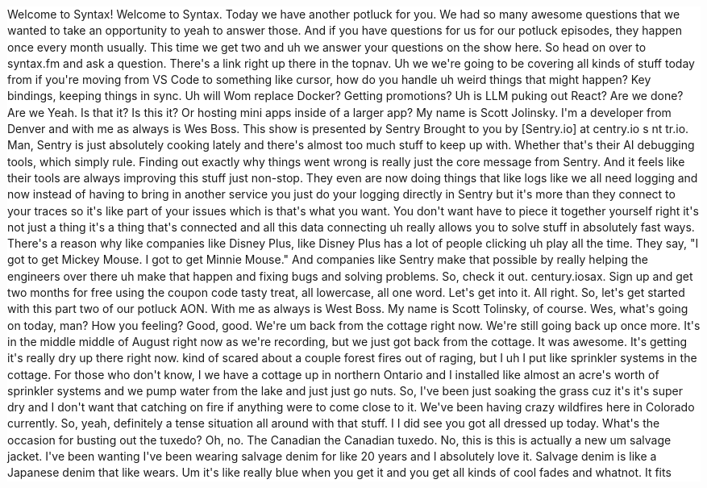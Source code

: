 
Welcome to Syntax!
Welcome to Syntax. Today we have another potluck for you. We had so many awesome questions that we wanted to take an
opportunity to yeah to answer those. And if you have questions for us for our potluck episodes, they happen once every
month usually. This time we get two and uh we answer your questions on the show here. So head on over to syntax.fm
and ask a question. There's a link right up there in the topnav. Uh we we're going to be covering all kinds of stuff
today from if you're moving from VS Code to something like cursor, how do you handle uh weird things that might
happen? Key bindings, keeping things in sync. Uh will Wom replace Docker?
Getting promotions? Uh is LLM puking out React? Are we done? Are we
Yeah. Is that it? Is this it? Or hosting mini apps inside of a larger app? My
name is Scott Jolinsky. I'm a developer from Denver and with me as always is Wes Boss. This show is presented by Sentry
Brought to you by [Sentry.io]
at centry.io s nt tr.io. Man, Sentry is just absolutely cooking
lately and there's almost too much stuff to keep up with. Whether that's their AI debugging tools, which simply rule.
Finding out exactly why things went wrong is really just the core message from Sentry. And it feels like their
tools are always improving this stuff just non-stop. They even are now doing things that like logs like we all need
logging and now instead of having to bring in another service you just do your logging directly in Sentry but it's
more than they connect to your traces so it's like part of your issues which is that's what
you want. You don't want have to piece it together yourself right it's not just a thing it's a thing that's connected and all this data
connecting uh really allows you to solve stuff in absolutely fast ways. There's a reason why like companies like Disney
Plus, like Disney Plus has a lot of people clicking uh play all the time.
They say, "I got to get Mickey Mouse. I got to get Minnie Mouse." And companies like Sentry make that possible
by really helping the engineers over there uh make that happen and fixing bugs and solving problems. So, check it
out. century.iosax. Sign up and get two months for free using the coupon code tasty treat, all
lowercase, all one word. Let's get into it. All right. So, let's get started with this part two of our potluck AON.
With me as always is West Boss. My name is Scott Tolinsky, of course. Wes, what's going on today, man? How you
feeling? Good, good. We're um back from the cottage right now. We're still going back up once more. It's in the middle
middle of August right now as we're recording, but we just got back from the cottage. It was awesome. It's getting
it's really dry up there right now. kind of scared about a couple forest fires out of raging, but I uh
I put like sprinkler systems in the cottage. For those who don't know, I we have a cottage up in northern Ontario
and I installed like almost an acre's worth of sprinkler systems and we pump water from the lake and just just go
nuts. So, I've been just soaking the grass cuz it's it's super dry and I don't want that catching on fire if
anything were to come close to it. We've been having crazy wildfires here in Colorado currently. So, yeah,
definitely a tense situation all around with that stuff. I I did see you got all dressed up today. What's the occasion
for busting out the tuxedo? Oh, no. The Canadian the Canadian tuxedo. No, this is this is actually a
new um salvage jacket. I've been wanting I've been wearing salvage denim for like 20 years and I absolutely love it.
Salvage denim is like a Japanese denim that like wears. Um it's like really blue when you get it and you get all kinds of cool fades and whatnot. It fits